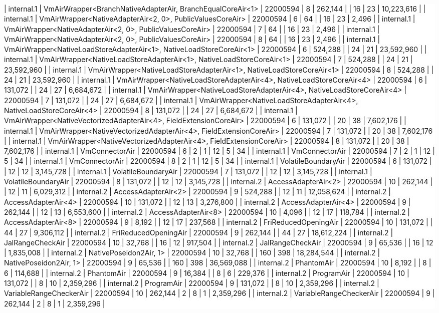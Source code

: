 | internal.1 | VmAirWrapper<BranchNativeAdapterAir, BranchEqualCoreAir<1> | 22000594 | 8 | 262,144 |  | 16 | 23 | 10,223,616 | 
| internal.1 | VmAirWrapper<NativeAdapterAir<2, 0>, PublicValuesCoreAir> | 22000594 | 6 | 64 |  | 16 | 23 | 2,496 | 
| internal.1 | VmAirWrapper<NativeAdapterAir<2, 0>, PublicValuesCoreAir> | 22000594 | 7 | 64 |  | 16 | 23 | 2,496 | 
| internal.1 | VmAirWrapper<NativeAdapterAir<2, 0>, PublicValuesCoreAir> | 22000594 | 8 | 64 |  | 16 | 23 | 2,496 | 
| internal.1 | VmAirWrapper<NativeLoadStoreAdapterAir<1>, NativeLoadStoreCoreAir<1> | 22000594 | 6 | 524,288 |  | 24 | 21 | 23,592,960 | 
| internal.1 | VmAirWrapper<NativeLoadStoreAdapterAir<1>, NativeLoadStoreCoreAir<1> | 22000594 | 7 | 524,288 |  | 24 | 21 | 23,592,960 | 
| internal.1 | VmAirWrapper<NativeLoadStoreAdapterAir<1>, NativeLoadStoreCoreAir<1> | 22000594 | 8 | 524,288 |  | 24 | 21 | 23,592,960 | 
| internal.1 | VmAirWrapper<NativeLoadStoreAdapterAir<4>, NativeLoadStoreCoreAir<4> | 22000594 | 6 | 131,072 |  | 24 | 27 | 6,684,672 | 
| internal.1 | VmAirWrapper<NativeLoadStoreAdapterAir<4>, NativeLoadStoreCoreAir<4> | 22000594 | 7 | 131,072 |  | 24 | 27 | 6,684,672 | 
| internal.1 | VmAirWrapper<NativeLoadStoreAdapterAir<4>, NativeLoadStoreCoreAir<4> | 22000594 | 8 | 131,072 |  | 24 | 27 | 6,684,672 | 
| internal.1 | VmAirWrapper<NativeVectorizedAdapterAir<4>, FieldExtensionCoreAir> | 22000594 | 6 | 131,072 |  | 20 | 38 | 7,602,176 | 
| internal.1 | VmAirWrapper<NativeVectorizedAdapterAir<4>, FieldExtensionCoreAir> | 22000594 | 7 | 131,072 |  | 20 | 38 | 7,602,176 | 
| internal.1 | VmAirWrapper<NativeVectorizedAdapterAir<4>, FieldExtensionCoreAir> | 22000594 | 8 | 131,072 |  | 20 | 38 | 7,602,176 | 
| internal.1 | VmConnectorAir | 22000594 | 6 | 2 | 1 | 12 | 5 | 34 | 
| internal.1 | VmConnectorAir | 22000594 | 7 | 2 | 1 | 12 | 5 | 34 | 
| internal.1 | VmConnectorAir | 22000594 | 8 | 2 | 1 | 12 | 5 | 34 | 
| internal.1 | VolatileBoundaryAir | 22000594 | 6 | 131,072 |  | 12 | 12 | 3,145,728 | 
| internal.1 | VolatileBoundaryAir | 22000594 | 7 | 131,072 |  | 12 | 12 | 3,145,728 | 
| internal.1 | VolatileBoundaryAir | 22000594 | 8 | 131,072 |  | 12 | 12 | 3,145,728 | 
| internal.2 | AccessAdapterAir<2> | 22000594 | 10 | 262,144 |  | 12 | 11 | 6,029,312 | 
| internal.2 | AccessAdapterAir<2> | 22000594 | 9 | 524,288 |  | 12 | 11 | 12,058,624 | 
| internal.2 | AccessAdapterAir<4> | 22000594 | 10 | 131,072 |  | 12 | 13 | 3,276,800 | 
| internal.2 | AccessAdapterAir<4> | 22000594 | 9 | 262,144 |  | 12 | 13 | 6,553,600 | 
| internal.2 | AccessAdapterAir<8> | 22000594 | 10 | 4,096 |  | 12 | 17 | 118,784 | 
| internal.2 | AccessAdapterAir<8> | 22000594 | 9 | 8,192 |  | 12 | 17 | 237,568 | 
| internal.2 | FriReducedOpeningAir | 22000594 | 10 | 131,072 |  | 44 | 27 | 9,306,112 | 
| internal.2 | FriReducedOpeningAir | 22000594 | 9 | 262,144 |  | 44 | 27 | 18,612,224 | 
| internal.2 | JalRangeCheckAir | 22000594 | 10 | 32,768 |  | 16 | 12 | 917,504 | 
| internal.2 | JalRangeCheckAir | 22000594 | 9 | 65,536 |  | 16 | 12 | 1,835,008 | 
| internal.2 | NativePoseidon2Air<BabyBearParameters>, 1> | 22000594 | 10 | 32,768 |  | 160 | 398 | 18,284,544 | 
| internal.2 | NativePoseidon2Air<BabyBearParameters>, 1> | 22000594 | 9 | 65,536 |  | 160 | 398 | 36,569,088 | 
| internal.2 | PhantomAir | 22000594 | 10 | 8,192 |  | 8 | 6 | 114,688 | 
| internal.2 | PhantomAir | 22000594 | 9 | 16,384 |  | 8 | 6 | 229,376 | 
| internal.2 | ProgramAir | 22000594 | 10 | 131,072 |  | 8 | 10 | 2,359,296 | 
| internal.2 | ProgramAir | 22000594 | 9 | 131,072 |  | 8 | 10 | 2,359,296 | 
| internal.2 | VariableRangeCheckerAir | 22000594 | 10 | 262,144 | 2 | 8 | 1 | 2,359,296 | 
| internal.2 | VariableRangeCheckerAir | 22000594 | 9 | 262,144 | 2 | 8 | 1 | 2,359,296 | 